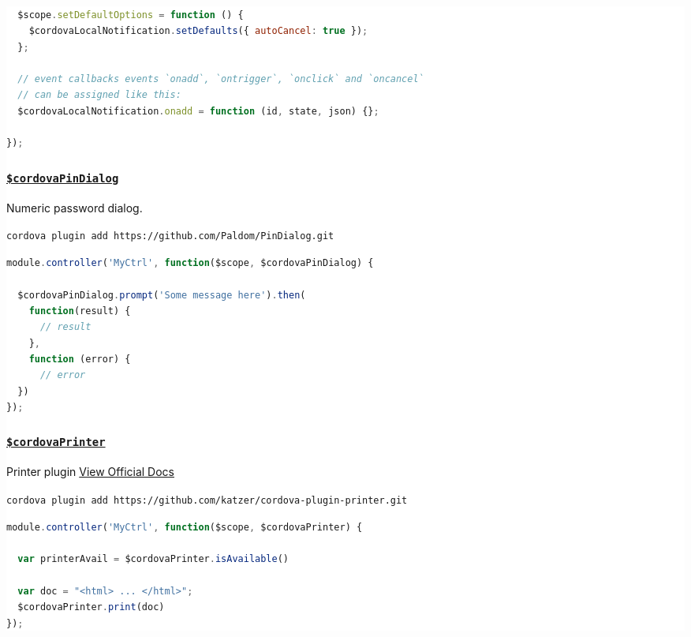 ```javascript
  $scope.setDefaultOptions = function () {
    $cordovaLocalNotification.setDefaults({ autoCancel: true });
  };

  // event callbacks events `onadd`, `ontrigger`, `onclick` and `oncancel`
  // can be assigned like this:
  $cordovaLocalNotification.onadd = function (id, state, json) {};

});
```


<a class="anchor" name="PinDialog"></a>
### [`$cordovaPinDialog`](#PinDialog)

Numeric password dialog.

```
cordova plugin add https://github.com/Paldom/PinDialog.git
```

```javascript
module.controller('MyCtrl', function($scope, $cordovaPinDialog) {

  $cordovaPinDialog.prompt('Some message here').then(
    function(result) {
      // result
    },
    function (error) {
      // error
  })
});
```


<a class="anchor" name="Printer"></a>
### [`$cordovaPrinter`](#Printer)

Printer plugin
[View Official Docs](https://github.com/katzer/cordova-plugin-printer)

```
cordova plugin add https://github.com/katzer/cordova-plugin-printer.git
```

```javascript
module.controller('MyCtrl', function($scope, $cordovaPrinter) {

  var printerAvail = $cordovaPrinter.isAvailable()
  
  var doc = "<html> ... </html>";
  $cordovaPrinter.print(doc)
});
```

